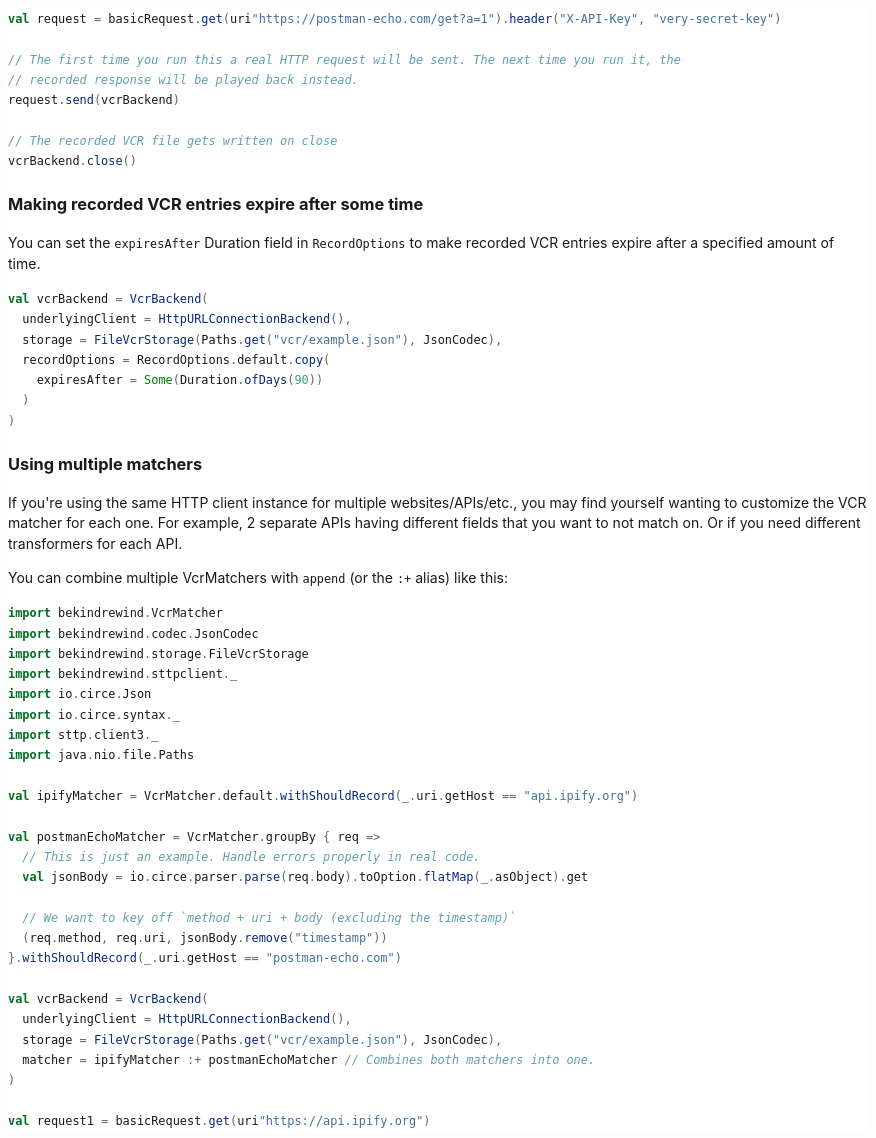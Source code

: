 ```scala
val request = basicRequest.get(uri"https://postman-echo.com/get?a=1").header("X-API-Key", "very-secret-key")

// The first time you run this a real HTTP request will be sent. The next time you run it, the
// recorded response will be played back instead.
request.send(vcrBackend)

// The recorded VCR file gets written on close
vcrBackend.close()
```

### Making recorded VCR entries expire after some time

You can set the `expiresAfter` Duration field in `RecordOptions` to make recorded VCR entries expire after a specified
amount of time.

```scala
val vcrBackend = VcrBackend(
  underlyingClient = HttpURLConnectionBackend(),
  storage = FileVcrStorage(Paths.get("vcr/example.json"), JsonCodec),
  recordOptions = RecordOptions.default.copy(
    expiresAfter = Some(Duration.ofDays(90))
  )
)
```

### Using multiple matchers

If you're using the same HTTP client instance for multiple websites/APIs/etc., you may find yourself wanting to
customize the VCR matcher for each one. For example, 2 separate APIs having different fields that you want to not match
on. Or if you need different transformers for each API.

You can combine multiple VcrMatchers with `append` (or the `:+` alias) like this:

```scala
import bekindrewind.VcrMatcher
import bekindrewind.codec.JsonCodec
import bekindrewind.storage.FileVcrStorage
import bekindrewind.sttpclient._
import io.circe.Json
import io.circe.syntax._
import sttp.client3._
import java.nio.file.Paths

val ipifyMatcher = VcrMatcher.default.withShouldRecord(_.uri.getHost == "api.ipify.org")

val postmanEchoMatcher = VcrMatcher.groupBy { req =>
  // This is just an example. Handle errors properly in real code.
  val jsonBody = io.circe.parser.parse(req.body).toOption.flatMap(_.asObject).get

  // We want to key off `method + uri + body (excluding the timestamp)`
  (req.method, req.uri, jsonBody.remove("timestamp"))
}.withShouldRecord(_.uri.getHost == "postman-echo.com")

val vcrBackend = VcrBackend(
  underlyingClient = HttpURLConnectionBackend(),
  storage = FileVcrStorage(Paths.get("vcr/example.json"), JsonCodec),
  matcher = ipifyMatcher :+ postmanEchoMatcher // Combines both matchers into one.
)

val request1 = basicRequest.get(uri"https://api.ipify.org")

```